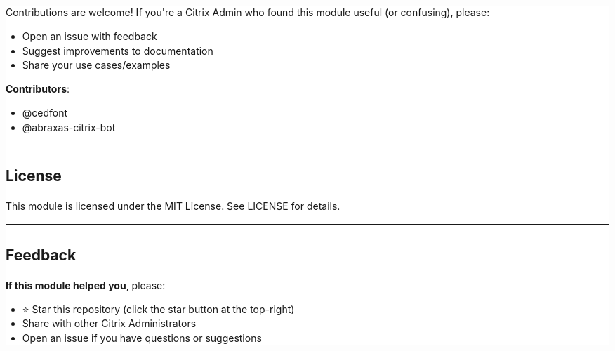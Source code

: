 Contributions are welcome! If you're a Citrix Admin who found this module useful (or confusing), please:
- Open an issue with feedback
- Suggest improvements to documentation
- Share your use cases/examples

**Contributors**:
- @cedfont
- @abraxas-citrix-bot

---

## License

This module is licensed under the MIT License. See [LICENSE](../LICENSE) for details.

---

## Feedback

**If this module helped you**, please:
- ⭐ Star this repository (click the star button at the top-right)
- Share with other Citrix Administrators
- Open an issue if you have questions or suggestions
